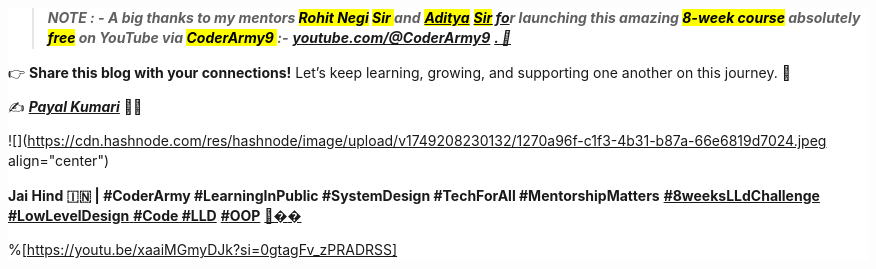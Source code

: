 > ***NOTE : - A big thanks to my mentors <mark>Rohit Negi</mark> <mark>Sir </mark> and*** [***<mark>Aditya</mark>***](https://www.linkedin.com/in/adityatandon2/) [***<mark>Sir</mark> fo***](https://www.linkedin.com/in/adityatandon2/)***r launching this amazing <mark>8-week course</mark> absolutely <mark>free</mark> on YouTube via <mark>CoderArmy9 </mark> :-*** [***youtube.com/@CoderArmy9***](http://youtube.com/@CoderArmy9) [***. 🙌***](https://www.youtube.com/@CoderArmy9)

👉 **Share this blog with your connections!** Let’s keep learning, growing, and supporting one another on this journey. 🚀

✍️ [***Payal Kumari***](https://www.linkedin.com/in/payalkumari10/) 👩‍💻

![](https://cdn.hashnode.com/res/hashnode/image/upload/v1749208230132/1270a96f-c1f3-4b31-b87a-66e6819d7024.jpeg align="center")

  
**Jai Hind 🇮🇳 | #CoderArmy #LearningInPublic #SystemDesign #TechForAll #MentorshipMatters** [**#8weeksLLdChallenge**](https://www.youtube.com/hashtag/8weekslldchallenge) [**#LowLevelDesign** **#Code #LLD**](https://www.youtube.com/hashtag/8weekslldchallenge) [**#OOP**](https://www.youtube.com/hashtag/lowleveldesign) [**👩‍�**](https://www.youtube.com/hashtag/lld)[**�**](https://www.youtube.com/hashtag/lowleveldesign)

%[https://youtu.be/xaaiMGmyDJk?si=0gtagFv_zPRADRSS]